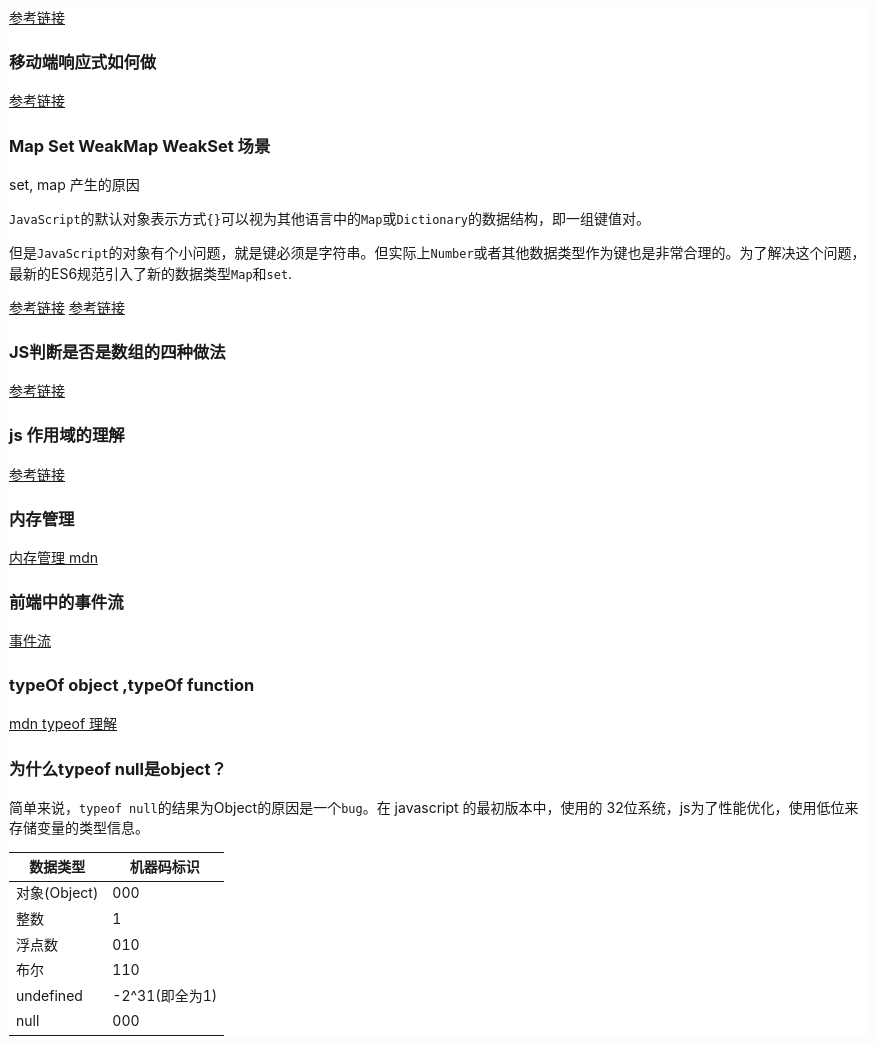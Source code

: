 [参考链接](https://blog.csdn.net/fish_skyyyy/article/details/113945502)

### 移动端响应式如何做

[参考链接](https://juejin.cn/post/6844904021552005128#heading-6)

### Map Set WeakMap WeakSet 场景

set, map 产生的原因

`JavaScript`的默认对象表示方式`{}`可以视为其他语言中的`Map`或`Dictionary`的数据结构，即一组键值对。

但是`JavaScript`的对象有个小问题，就是键必须是字符串。但实际上`Number`或者其他数据类型作为键也是非常合理的。为了解决这个问题，最新的ES6规范引入了新的数据类型`Map`和`set`.

[参考链接](https://juejin.cn/post/6844904024509054984#comment)
[参考链接](https://juejin.cn/post/6925320069522128909#heading-0)


### JS判断是否是数组的四种做法
[参考链接](https://www.cnblogs.com/echolun/p/10287616.html)


### js 作用域的理解
[参考链接](http://www.imooc.com/article/286497)


### 内存管理
[内存管理 mdn](https://developer.mozilla.org/zh-CN/docs/Web/JavaScript/Memory_Management)


### 前端中的事件流
[事件流](https://segmentfault.com/a/1190000013265547)


### typeOf object ,typeOf function
[mdn typeof 理解](https://developer.mozilla.org/zh-CN/docs/Web/JavaScript/Reference/Operators/typeof)

### 为什么typeof null是object？
简单来说，`typeof null`的结果为Object的原因是一个`bug`。在 javascript 的最初版本中，使用的 32位系统，js为了性能优化，使用低位来存储变量的类型信息。


| 数据类型 | 机器码标识 |
|------------------|--------------------|
| 对象(Object)     | 000                |
| 整数             | 1                  |
| 浮点数           | 010                |
| 布尔             | 110                |
| undefined        | -2^31(即全为1)     |
| null             | 000                |
